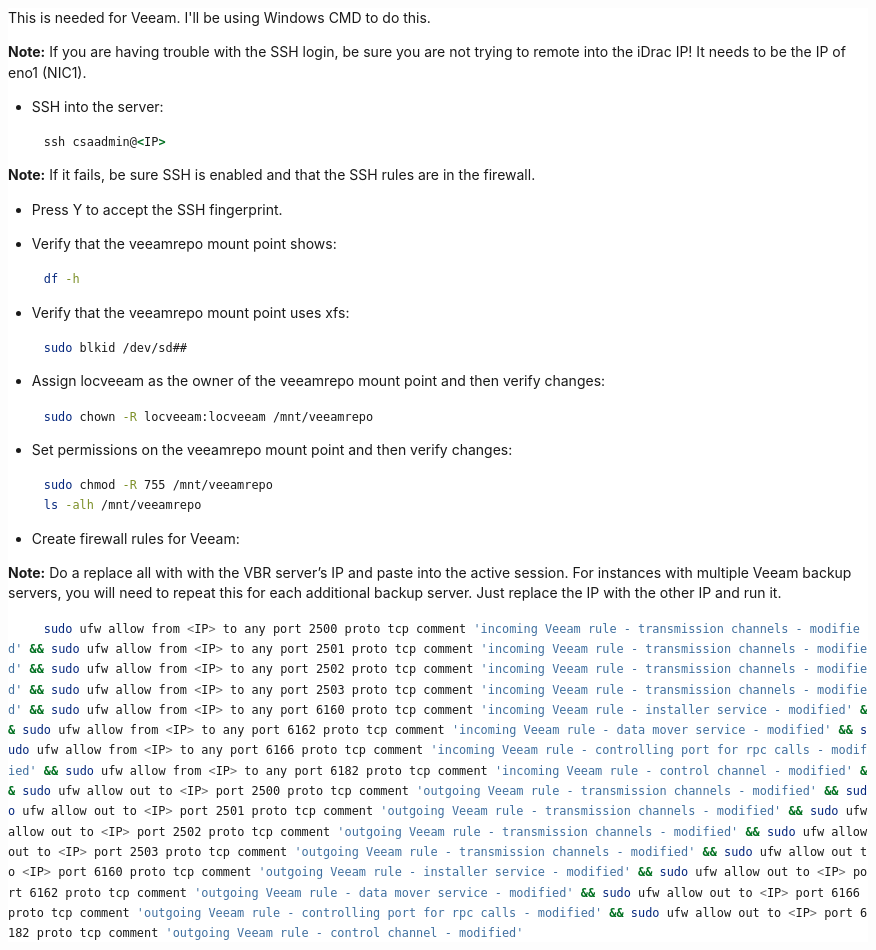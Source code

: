 This is needed for Veeam. I'll be using Windows CMD to do this.

**Note:** If you are having trouble with the SSH login, be sure you are not trying to remote into the iDrac IP! It needs to be the IP of eno1 (NIC1).

- SSH into the server:

```bat
     ssh csaadmin@<IP>
```

**Note:** If it fails, be sure SSH is enabled and that the SSH rules are in the firewall.

- Press Y to accept the SSH fingerprint.

- Verify that the veeamrepo mount point shows:

```bash
     df -h
```

- Verify that the veeamrepo mount point uses xfs:

```bash
     sudo blkid /dev/sd##
```

- Assign locveeam as the owner of the veeamrepo mount point and then verify changes:

```bash
     sudo chown -R locveeam:locveeam /mnt/veeamrepo
```

- Set permissions on the veeamrepo mount point and then verify changes:

```bash
     sudo chmod -R 755 /mnt/veeamrepo
     ls -alh /mnt/veeamrepo
```

- Create firewall rules for Veeam:

**Note:** Do a replace all with <IP> with the VBR server’s IP and paste into the active session. For instances with multiple Veeam backup servers, you will need to repeat this for each additional backup server. Just replace the IP with the other IP and run it.

```bash
     sudo ufw allow from <IP> to any port 2500 proto tcp comment 'incoming Veeam rule - transmission channels - modified' && sudo ufw allow from <IP> to any port 2501 proto tcp comment 'incoming Veeam rule - transmission channels - modified' && sudo ufw allow from <IP> to any port 2502 proto tcp comment 'incoming Veeam rule - transmission channels - modified' && sudo ufw allow from <IP> to any port 2503 proto tcp comment 'incoming Veeam rule - transmission channels - modified' && sudo ufw allow from <IP> to any port 6160 proto tcp comment 'incoming Veeam rule - installer service - modified' && sudo ufw allow from <IP> to any port 6162 proto tcp comment 'incoming Veeam rule - data mover service - modified' && sudo ufw allow from <IP> to any port 6166 proto tcp comment 'incoming Veeam rule - controlling port for rpc calls - modified' && sudo ufw allow from <IP> to any port 6182 proto tcp comment 'incoming Veeam rule - control channel - modified' && sudo ufw allow out to <IP> port 2500 proto tcp comment 'outgoing Veeam rule - transmission channels - modified' && sudo ufw allow out to <IP> port 2501 proto tcp comment 'outgoing Veeam rule - transmission channels - modified' && sudo ufw allow out to <IP> port 2502 proto tcp comment 'outgoing Veeam rule - transmission channels - modified' && sudo ufw allow out to <IP> port 2503 proto tcp comment 'outgoing Veeam rule - transmission channels - modified' && sudo ufw allow out to <IP> port 6160 proto tcp comment 'outgoing Veeam rule - installer service - modified' && sudo ufw allow out to <IP> port 6162 proto tcp comment 'outgoing Veeam rule - data mover service - modified' && sudo ufw allow out to <IP> port 6166 proto tcp comment 'outgoing Veeam rule - controlling port for rpc calls - modified' && sudo ufw allow out to <IP> port 6182 proto tcp comment 'outgoing Veeam rule - control channel - modified'
```
